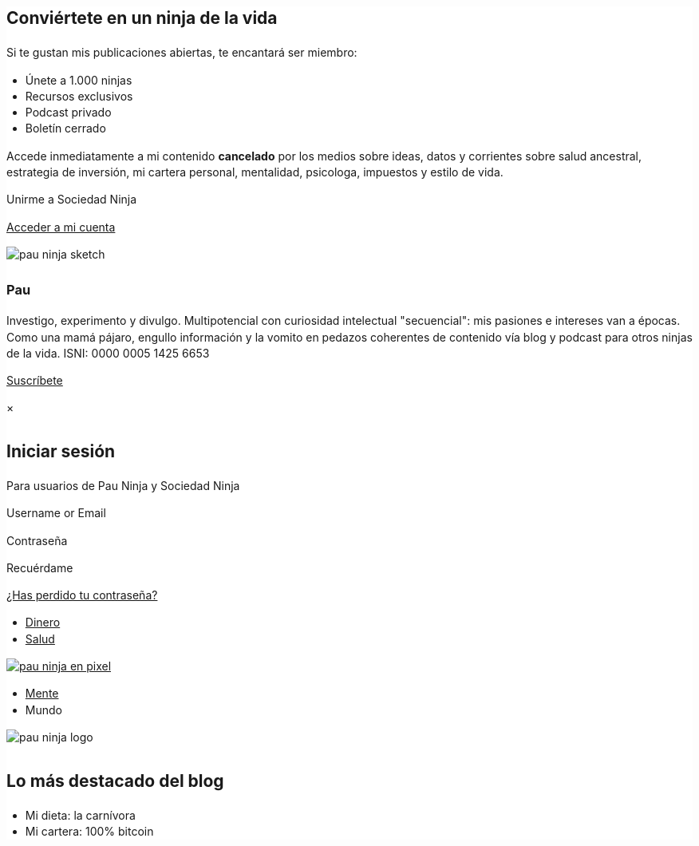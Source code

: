 ## Conviértete en un ninja de la vida

Si te gustan mis publicaciones abiertas, te encantará ser miembro:

- Únete a 1.000 ninjas
- Recursos exclusivos
- Podcast privado
- Boletín cerrado

Accede inmediatamente a mi contenido **cancelado** por los medios sobre ideas, datos y corrientes sobre salud ancestral, estrategia de inversión, mi cartera personal, mentalidad, psicologa, impuestos y estilo de vida.

Unirme a Sociedad Ninja

[Acceder a mi cuenta](#)

![pau ninja sketch](../wp-content/uploads/2022/12/pau-ninja.jpeg)

### Pau

Investigo, experimento y divulgo. Multipotencial con curiosidad intelectual "secuencial": mis pasiones e intereses van a épocas. Como una mamá pájaro, engullo información y la vomito en pedazos coherentes de contenido vía blog y podcast para otros ninjas de la vida. ISNI: 0000 0005 1425 6653

[Suscríbete](#unirse)

×

## Iniciar sesión

Para usuarios de Pau Ninja y Sociedad Ninja

Username or Email 

Contraseña 

 Recuérdame

[¿Has perdido tu contraseña?](/montar-gimnasio-en-casa/?rcp_action=lostpassword)

   

- [Dinero](./dinero)
- [Salud](./salud)

[![pau ninja en pixel](./wp-content/uploads/2023/01/pau-ninja-en-pixel.png)](https://pau.ninja)

- [Mente](./mente)
- Mundo

![pau ninja logo](./wp-content/uploads/2022/12pau-ninja-logo.png)

## Lo más destacado del blog

- Mi dieta: la carnívora
- Mi cartera: 100% bitcoin
